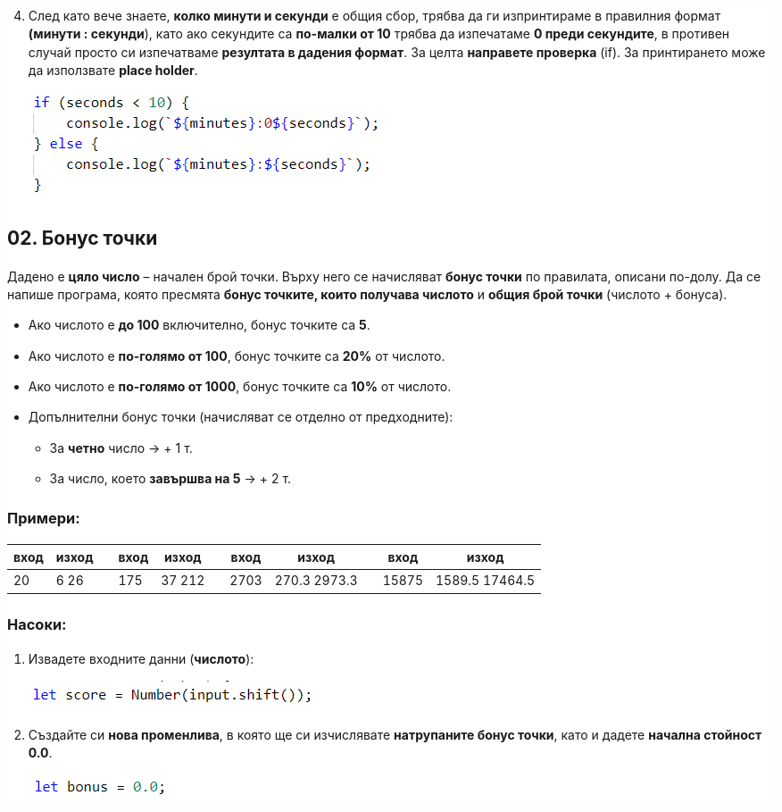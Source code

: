4.  След като вече знаете, **колко минути и секунди** е общия сбор, трябва да ги
    изпринтираме в правилния формат **(минути : секунди**), като ако секундите
    са **по-малки от 10** трябва да изпечатаме **0 преди секундите**, в противен
    случай просто си изпечатваме **резултата в дадения формат**. За целта
    **направете проверка** (if). За принтирането може да използвате **place
    holder**.

    ![](media/29100324c0595d17e456365e24cc6a8b.png)

02\. Бонус точки
-----------

Дадено е **цяло число** – начален брой точки. Върху него се начисляват **бонус
точки** по правилата, описани по-долу. Да се напише програма, която пресмята
**бонус точките, които получава числото** и **общия брой точки** (числото +
бонуса).

-   Ако числото е **до 100** включително, бонус точките са **5**.

-   Ако числото е **по-голямо от 100**, бонус точките са **20%** от числото.

-   Ако числото е **по-голямо от 1000**, бонус точките са **10%** от числото.

-   Допълнителни бонус точки (начисляват се отделно от предходните):

    -   За **четно** число -> + 1 т.

    -   За число, което **завършва на 5** -> + 2 т.

### Примери:

| **вход** | **изход** |   | **вход** | **изход** |   | **вход** | **изход**    |   | **вход** | **изход**      |
|----------|-----------|---|----------|-----------|---|----------|--------------|---|----------|----------------|
| 20       | 6 26      |   | 175      | 37 212    |   | 2703     | 270.3 2973.3 |   | 15875    | 1589.5 17464.5 |

### Насоки:

1.  Извадете входните данни (**числото**):

    ![](media/31288740c1593a6b9e169fdd234723a0.png)

2.  Създайте си **нова променлива**, в която ще си изчислявате **натрупаните
    бонус точки**, като и дадете **начална стойност 0.0**.

    ![](media/9edf049de86b28249f8be292db89e291.png)
